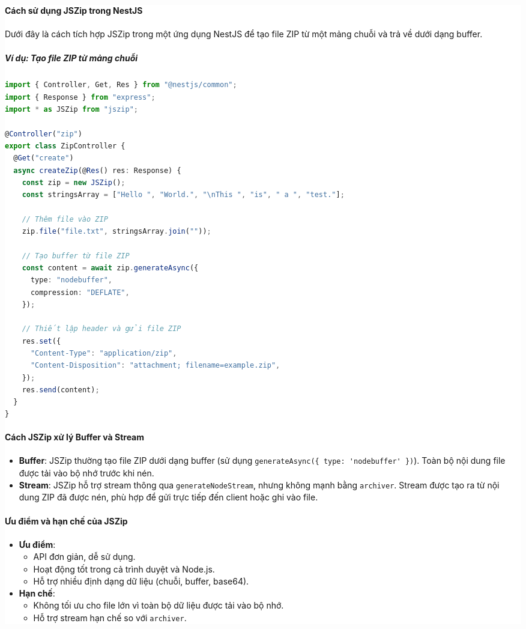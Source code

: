 #### Cách sử dụng JSZip trong NestJS

Dưới đây là cách tích hợp JSZip trong một ứng dụng NestJS để tạo file ZIP từ một mảng chuỗi và trả về dưới dạng buffer.

##### Ví dụ: Tạo file ZIP từ mảng chuỗi

```typescript
import { Controller, Get, Res } from "@nestjs/common";
import { Response } from "express";
import * as JSZip from "jszip";

@Controller("zip")
export class ZipController {
  @Get("create")
  async createZip(@Res() res: Response) {
    const zip = new JSZip();
    const stringsArray = ["Hello ", "World.", "\nThis ", "is", " a ", "test."];

    // Thêm file vào ZIP
    zip.file("file.txt", stringsArray.join(""));

    // Tạo buffer từ file ZIP
    const content = await zip.generateAsync({
      type: "nodebuffer",
      compression: "DEFLATE",
    });

    // Thiết lập header và gửi file ZIP
    res.set({
      "Content-Type": "application/zip",
      "Content-Disposition": "attachment; filename=example.zip",
    });
    res.send(content);
  }
}
```

#### Cách JSZip xử lý Buffer và Stream

- **Buffer**: JSZip thường tạo file ZIP dưới dạng buffer (sử dụng `generateAsync({ type: 'nodebuffer' })`). Toàn bộ nội dung file được tải vào bộ nhớ trước khi nén.
- **Stream**: JSZip hỗ trợ stream thông qua `generateNodeStream`, nhưng không mạnh bằng `archiver`. Stream được tạo ra từ nội dung ZIP đã được nén, phù hợp để gửi trực tiếp đến client hoặc ghi vào file.

#### Ưu điểm và hạn chế của JSZip

- **Ưu điểm**:
  - API đơn giản, dễ sử dụng.
  - Hoạt động tốt trong cả trình duyệt và Node.js.
  - Hỗ trợ nhiều định dạng dữ liệu (chuỗi, buffer, base64).
- **Hạn chế**:
  - Không tối ưu cho file lớn vì toàn bộ dữ liệu được tải vào bộ nhớ.
  - Hỗ trợ stream hạn chế so với `archiver`.
